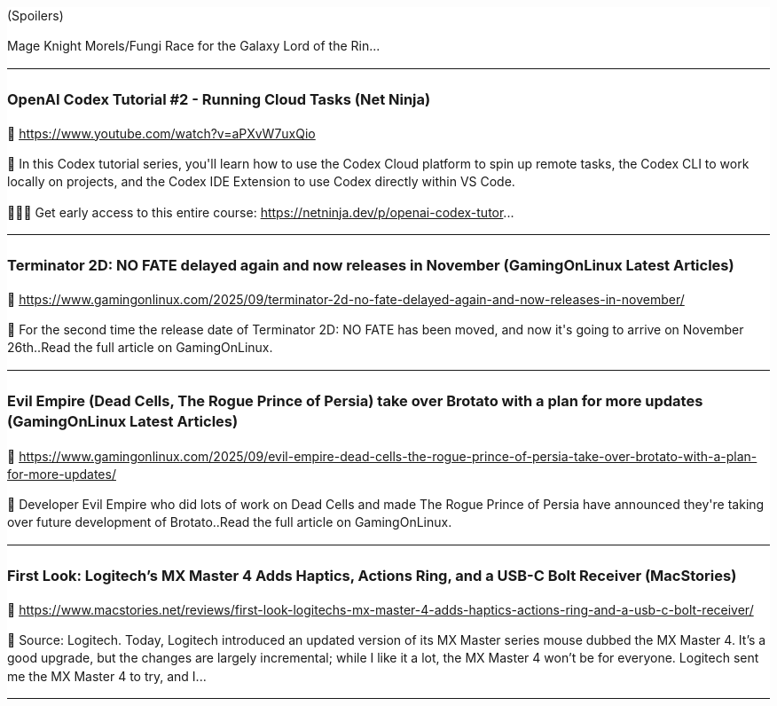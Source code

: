   (Spoilers)
  
Mage Knight
Morels/Fungi
Race for the Galaxy
Lord of the Rin...

---

### OpenAI Codex Tutorial #2 - Running Cloud Tasks (Net Ninja)

🔗 https://www.youtube.com/watch?v=aPXvW7uxQio

💬 In this Codex tutorial series, you'll learn how to use the Codex Cloud platform to spin up remote tasks, the Codex CLI to work locally on projects, and the Codex IDE Extension to use Codex directly within VS Code.

🍿🥷🏼 Get early access to this entire course:
https://netninja.dev/p/openai-codex-tutor...

---

### Terminator 2D: NO FATE delayed again and now releases in November (GamingOnLinux Latest Articles)

🔗 https://www.gamingonlinux.com/2025/09/terminator-2d-no-fate-delayed-again-and-now-releases-in-november/

💬 For the second time the release date of Terminator 2D: NO FATE has been moved, and now it's going to arrive on November 26th..Read the full article on GamingOnLinux.

---

### Evil Empire (Dead Cells, The Rogue Prince of Persia) take over Brotato with a plan for more updates (GamingOnLinux Latest Articles)

🔗 https://www.gamingonlinux.com/2025/09/evil-empire-dead-cells-the-rogue-prince-of-persia-take-over-brotato-with-a-plan-for-more-updates/

💬 Developer Evil Empire who did lots of work on Dead Cells and made The Rogue Prince of Persia have announced they're taking over future development of Brotato..Read the full article on GamingOnLinux.

---

### First Look: Logitech’s MX Master 4 Adds Haptics, Actions Ring, and a USB-C Bolt Receiver (MacStories)

🔗 https://www.macstories.net/reviews/first-look-logitechs-mx-master-4-adds-haptics-actions-ring-and-a-usb-c-bolt-receiver/

💬 Source: Logitech. Today, Logitech introduced an updated version of its MX Master series mouse dubbed the MX Master 4. It&#8217;s a good upgrade, but the changes are largely incremental; while I like it a lot, the MX Master 4 won&#8217;t be for everyone. Logitech sent me the MX Master 4 to try, and I...

---